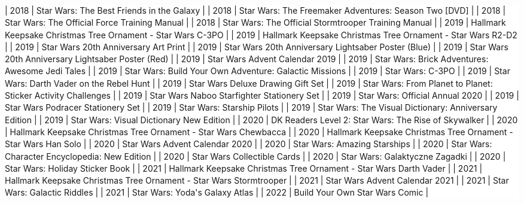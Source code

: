 |  2018 | Star Wars: The Best Friends in the Galaxy | 
|  2018 | Star Wars: The Freemaker Adventures: Season Two [DVD] | 
|  2018 | Star Wars: The Official Force Training Manual | 
|  2018 | Star Wars: The Official Stormtrooper Training Manual | 
|  2019 | Hallmark Keepsake Christmas Tree Ornament - Star Wars C-3PO | 
|  2019 | Hallmark Keepsake Christmas Tree Ornament - Star Wars R2-D2 | 
|  2019 | Star Wars 20th Anniversary Art Print | 
|  2019 | Star Wars 20th Anniversary Lightsaber Poster (Blue) | 
|  2019 | Star Wars 20th Anniversary Lightsaber Poster (Red) | 
|  2019 | Star Wars Advent Calendar 2019 | 
|  2019 | Star Wars: Brick Adventures: Awesome Jedi Tales | 
|  2019 | Star Wars: Build Your Own Adventure: Galactic Missions | 
|  2019 | Star Wars: C-3PO | 
|  2019 | Star Wars: Darth Vader on the Rebel Hunt | 
|  2019 | Star Wars Deluxe Drawing Gift Set | 
|  2019 | Star Wars: From Planet to Planet: Sticker Activity Challenges | 
|  2019 | Star Wars Naboo Starfighter Stationery Set | 
|  2019 | Star Wars: Official Annual 2020 | 
|  2019 | Star Wars Podracer Stationery Set | 
|  2019 | Star Wars: Starship Pilots | 
|  2019 | Star Wars: The Visual Dictionary: Anniversary Edition | 
|  2019 | Star Wars: Visual Dictionary New Edition | 
|  2020 | DK Readers Level 2: Star Wars: The Rise of Skywalker | 
|  2020 | Hallmark Keepsake Christmas Tree Ornament - Star Wars Chewbacca | 
|  2020 | Hallmark Keepsake Christmas Tree Ornament - Star Wars Han Solo | 
|  2020 | Star Wars Advent Calendar 2020 | 
|  2020 | Star Wars: Amazing Starships | 
|  2020 | Star Wars: Character Encyclopedia: New Edition | 
|  2020 | Star Wars Collectible Cards | 
|  2020 | Star Wars: Galaktyczne Zagadki | 
|  2020 | Star Wars: Holiday Sticker Book | 
|  2021 | Hallmark Keepsake Christmas Tree Ornament - Star Wars Darth Vader | 
|  2021 | Hallmark Keepsake Christmas Tree Ornament - Star Wars Stormtrooper | 
|  2021 | Star Wars Advent Calendar 2021 | 
|  2021 | Star Wars: Galactic Riddles | 
|  2021 | Star Wars: Yoda's Galaxy Atlas | 
|  2022 | Build Your Own Star Wars Comic | 